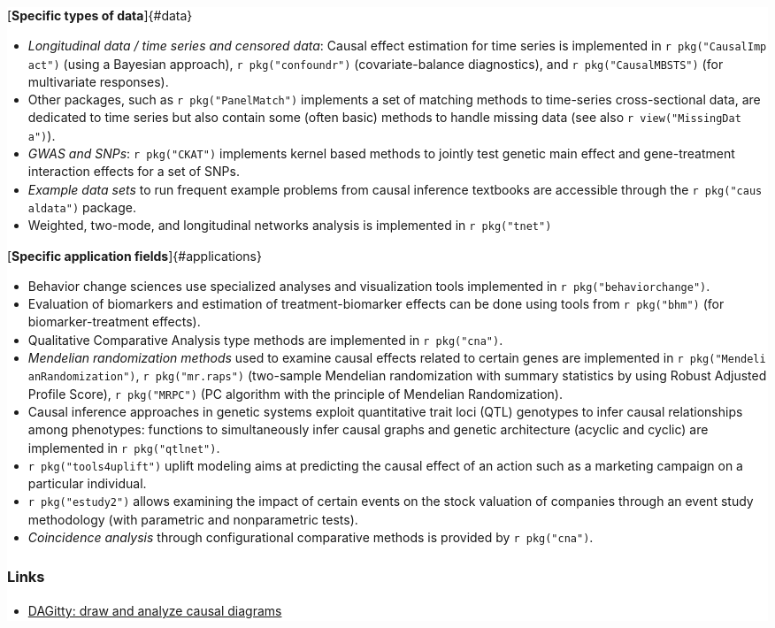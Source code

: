 [**Specific types of data**]{#data}

-   *Longitudinal data / time series and censored data*: Causal effect
    estimation for time series is implemented in
    `r pkg("CausalImpact")` (using a Bayesian approach),
    `r pkg("confoundr")` (covariate-balance diagnostics), and
    `r pkg("CausalMBSTS")` (for multivariate responses).
-   Other packages, such as `r pkg("PanelMatch")` implements a
    set of matching methods to time-series cross-sectional data, are
    dedicated to time series but also contain some (often basic) methods
    to handle missing data (see also `r view("MissingData")`).
-   *GWAS and SNPs*: `r pkg("CKAT")` implements kernel based
    methods to jointly test genetic main effect and gene-treatment
    interaction effects for a set of SNPs.
-   *Example data sets* to run frequent example problems from causal
    inference textbooks are accessible through the
    `r pkg("causaldata")` package.
-   Weighted, two-mode, and longitudinal networks analysis is
    implemented in `r pkg("tnet")`

[**Specific application fields**]{#applications}

-   Behavior change sciences use specialized analyses and visualization
    tools implemented in `r pkg("behaviorchange")`.
-   Evaluation of biomarkers and estimation of treatment-biomarker
    effects can be done using tools from `r pkg("bhm")` (for
    biomarker-treatment effects).
-   Qualitative Comparative Analysis type methods are implemented in
    `r pkg("cna")`.
-   *Mendelian randomization methods* used to examine causal effects
    related to certain genes are implemented in
    `r pkg("MendelianRandomization")`,
    `r pkg("mr.raps")` (two-sample Mendelian randomization
    with summary statistics by using Robust Adjusted Profile Score),
    `r pkg("MRPC")` (PC algorithm with the principle of
    Mendelian Randomization).
-   Causal inference approaches in genetic systems exploit quantitative
    trait loci (QTL) genotypes to infer causal relationships among
    phenotypes: functions to simultaneously infer causal graphs and
    genetic architecture (acyclic and cyclic) are implemented in
    `r pkg("qtlnet")`.
-   `r pkg("tools4uplift")` uplift modeling aims at predicting
    the causal effect of an action such as a marketing campaign on a
    particular individual.
-   `r pkg("estudy2")` allows examining the impact of certain events on the
    stock valuation of companies through an event study methodology (with
    parametric and nonparametric tests).
-   *Coincidence analysis* through configurational comparative methods
    is provided by `r pkg("cna")`.



### Links
-   [DAGitty: draw and analyze causal diagrams](http://dagitty.net)
